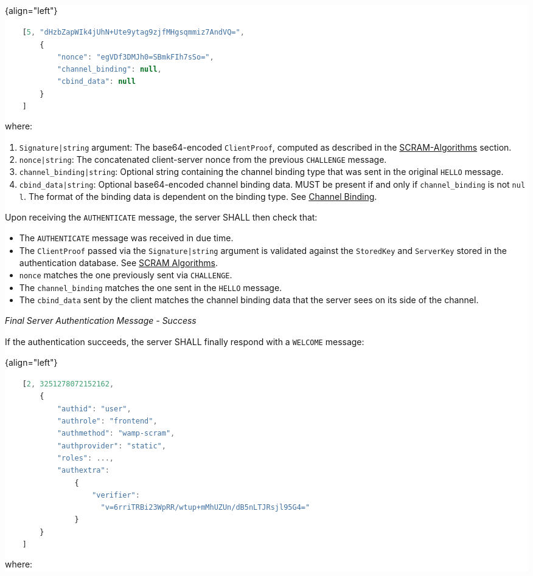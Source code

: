 {align="left"}
```javascript
    [5, "dHzbZapWIk4jUhN+Ute9ytag9zjfMHgsqmmiz7AndVQ=",
        {
            "nonce": "egVDf3DMJh0=SBmkFIh7sSo=",
            "channel_binding": null,
            "cbind_data": null
        }
    ]
```
where:

1. `Signature|string` argument: The base64-encoded `ClientProof`, computed as described in the [SCRAM-Algorithms](#scram-algorithms) section.
2. `nonce|string`: The concatenated client-server nonce from the previous `CHALLENGE` message.
3. `channel_binding|string`: Optional string containing the channel binding type that was sent in the original `HELLO` message.
4. `cbind_data|string`: Optional base64-encoded channel binding data. MUST be present if and only if `channel_binding` is not `null`. The format of the binding data is dependent on the binding type. See [Channel Binding](#channel-binding).

Upon receiving the `AUTHENTICATE` message, the server SHALL then check that:

* The `AUTHENTICATE` message was received in due time.
* The `ClientProof` passed via the `Signature|string` argument is validated against the `StoredKey` and `ServerKey` stored in the authentication database. See [SCRAM Algorithms](#scram-algorithms).
* `nonce` matches the one previously sent via `CHALLENGE`.
* The `channel_binding` matches the one sent in the `HELLO` message.
* The `cbind_data` sent by the client matches the channel binding data that the server sees on its side of the channel.


*Final Server Authentication Message - Success*

If the authentication succeeds, the server SHALL finally respond with a `WELCOME` message:

{align="left"}
```javascript
    [2, 3251278072152162,
        {
            "authid": "user",
            "authrole": "frontend",
            "authmethod": "wamp-scram",
            "authprovider": "static",
            "roles": ...,
            "authextra":
                {
                    "verifier":
                      "v=6rriTRBi23WpRR/wtup+mMhUZUn/dB5nLTJRsjl95G4="
                }
        }
    ]
```

where:
